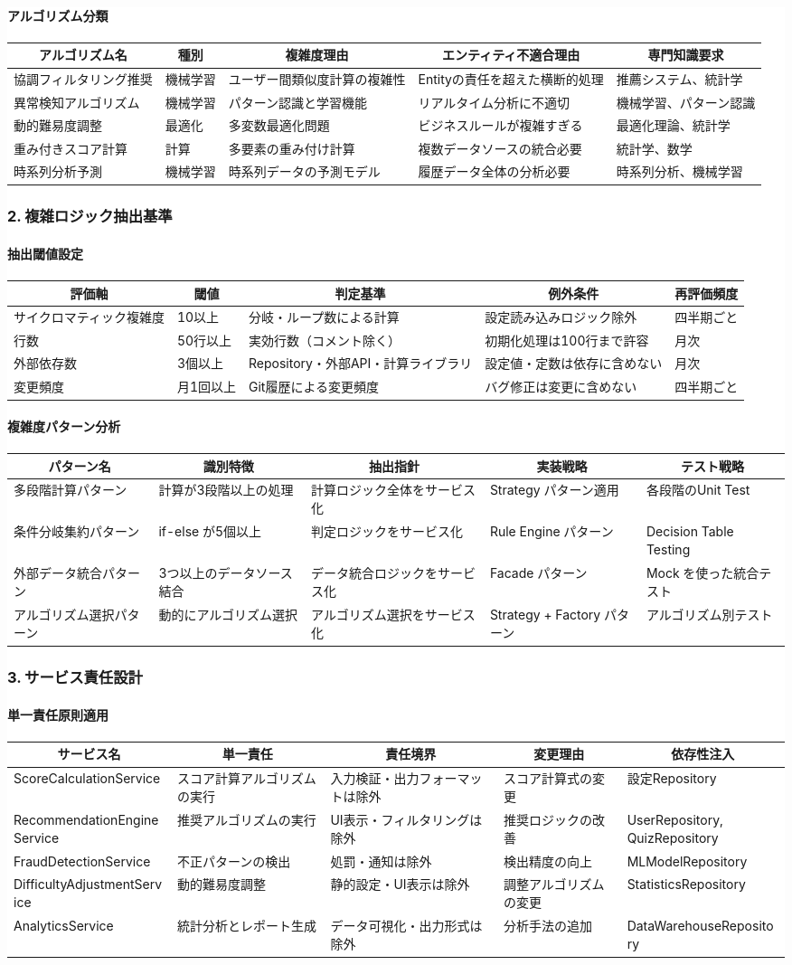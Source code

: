 #### アルゴリズム分類

| アルゴリズム名 | 種別 | 複雑度理由 | エンティティ不適合理由 | 専門知識要求 |
|---|---|---|---|---|
| 協調フィルタリング推奨 | 機械学習 | ユーザー間類似度計算の複雑性 | Entityの責任を超えた横断的処理 | 推薦システム、統計学 |
| 異常検知アルゴリズム | 機械学習 | パターン認識と学習機能 | リアルタイム分析に不適切 | 機械学習、パターン認識 |
| 動的難易度調整 | 最適化 | 多変数最適化問題 | ビジネスルールが複雑すぎる | 最適化理論、統計学 |
| 重み付きスコア計算 | 計算 | 多要素の重み付け計算 | 複数データソースの統合必要 | 統計学、数学 |
| 時系列分析予測 | 機械学習 | 時系列データの予測モデル | 履歴データ全体の分析必要 | 時系列分析、機械学習 |

### 2. 複雑ロジック抽出基準

#### 抽出閾値設定

| 評価軸 | 閾値 | 判定基準 | 例外条件 | 再評価頻度 |
|---|---|---|---|---|
| サイクロマティック複雑度 | 10以上 | 分岐・ループ数による計算 | 設定読み込みロジック除外 | 四半期ごと |
| 行数 | 50行以上 | 実効行数（コメント除く） | 初期化処理は100行まで許容 | 月次 |
| 外部依存数 | 3個以上 | Repository・外部API・計算ライブラリ | 設定値・定数は依存に含めない | 月次 |
| 変更頻度 | 月1回以上 | Git履歴による変更頻度 | バグ修正は変更に含めない | 四半期ごと |

#### 複雑度パターン分析

| パターン名 | 識別特徴 | 抽出指針 | 実装戦略 | テスト戦略 |
|---|---|---|---|---|
| 多段階計算パターン | 計算が3段階以上の処理 | 計算ロジック全体をサービス化 | Strategy パターン適用 | 各段階のUnit Test |
| 条件分岐集約パターン | if-else が5個以上 | 判定ロジックをサービス化 | Rule Engine パターン | Decision Table Testing |
| 外部データ統合パターン | 3つ以上のデータソース結合 | データ統合ロジックをサービス化 | Facade パターン | Mock を使った統合テスト |
| アルゴリズム選択パターン | 動的にアルゴリズム選択 | アルゴリズム選択をサービス化 | Strategy + Factory パターン | アルゴリズム別テスト |

### 3. サービス責任設計

#### 単一責任原則適用

| サービス名 | 単一責任 | 責任境界 | 変更理由 | 依存性注入 |
|---|---|---|---|---|
| ScoreCalculationService | スコア計算アルゴリズムの実行 | 入力検証・出力フォーマットは除外 | スコア計算式の変更 | 設定Repository |
| RecommendationEngineService | 推奨アルゴリズムの実行 | UI表示・フィルタリングは除外 | 推奨ロジックの改善 | UserRepository, QuizRepository |
| FraudDetectionService | 不正パターンの検出 | 処罰・通知は除外 | 検出精度の向上 | MLModelRepository |
| DifficultyAdjustmentService | 動的難易度調整 | 静的設定・UI表示は除外 | 調整アルゴリズムの変更 | StatisticsRepository |
| AnalyticsService | 統計分析とレポート生成 | データ可視化・出力形式は除外 | 分析手法の追加 | DataWarehouseRepository |
